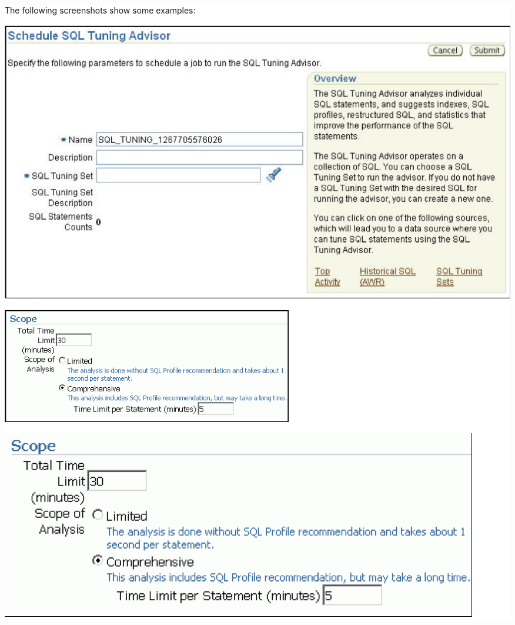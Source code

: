 The following screenshots show some examples:

![](Picture5.png)

![](Picture6.png)

![](Picture7.png)
